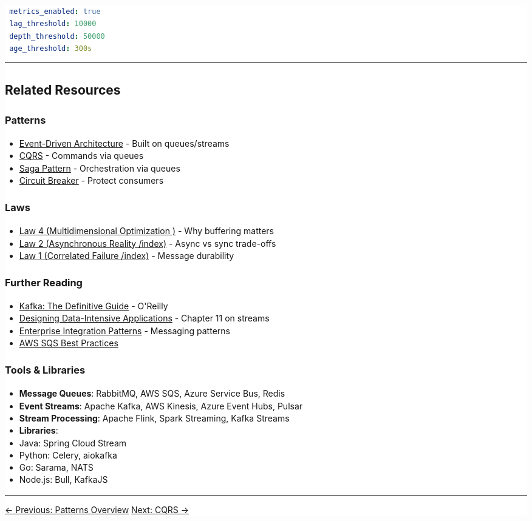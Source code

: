 ```yaml
 metrics_enabled: true
 lag_threshold: 10000
 depth_threshold: 50000
 age_threshold: 300s
```

---

## Related Resources

### Patterns
- [Event-Driven Architecture](../patterns/event-driven.md) - Built on queues/streams
- [CQRS](../patterns/cqrs.md) - Commands via queues
- [Saga Pattern](../patterns/saga.md) - Orchestration via queues
- [Circuit Breaker](../pattern-library/resilience/circuit-breaker.md) - Protect consumers

### Laws
- [Law 4 (Multidimensional Optimization )](part1-axioms/law4-tradeoffs) - Why buffering matters
- [Law 2 (Asynchronous Reality /index)](part1-axioms/law2-asynchrony) - Async vs sync trade-offs
- [Law 1 (Correlated Failure /index)](part1-axioms/law1-failure/index) - Message durability

### Further Reading
- [Kafka: The Definitive Guide](https://www.confluent.io/resources/kafka-the-definitive-guide/) - O'Reilly
- [Designing Data-Intensive Applications](https://dataintensive.net/) - Chapter 11 on streams
- [Enterprise Integration Patterns](https://www.enterpriseintegrationpatterns.com/) - Messaging patterns
- [AWS SQS Best Practices](https://docs.aws.amazon.com/AWSSimpleQueueService/latest/SQSDeveloperGuide/sqs-best-practices.html)

### Tools & Libraries
- **Message Queues**: RabbitMQ, AWS SQS, Azure Service Bus, Redis
- **Event Streams**: Apache Kafka, AWS Kinesis, Azure Event Hubs, Pulsar
- **Stream Processing**: Apache Flink, Spark Streaming, Kafka Streams
- **Libraries**: 
 - Java: Spring Cloud Stream
 - Python: Celery, aiokafka
 - Go: Sarama, NATS
 - Node.js: Bull, KafkaJS

---

<div class="prev-link">
<a href="/patterns/index.md">← Previous: Patterns Overview</a>
<a href="/patterns/cqrs">Next: CQRS →</a>
</div>
